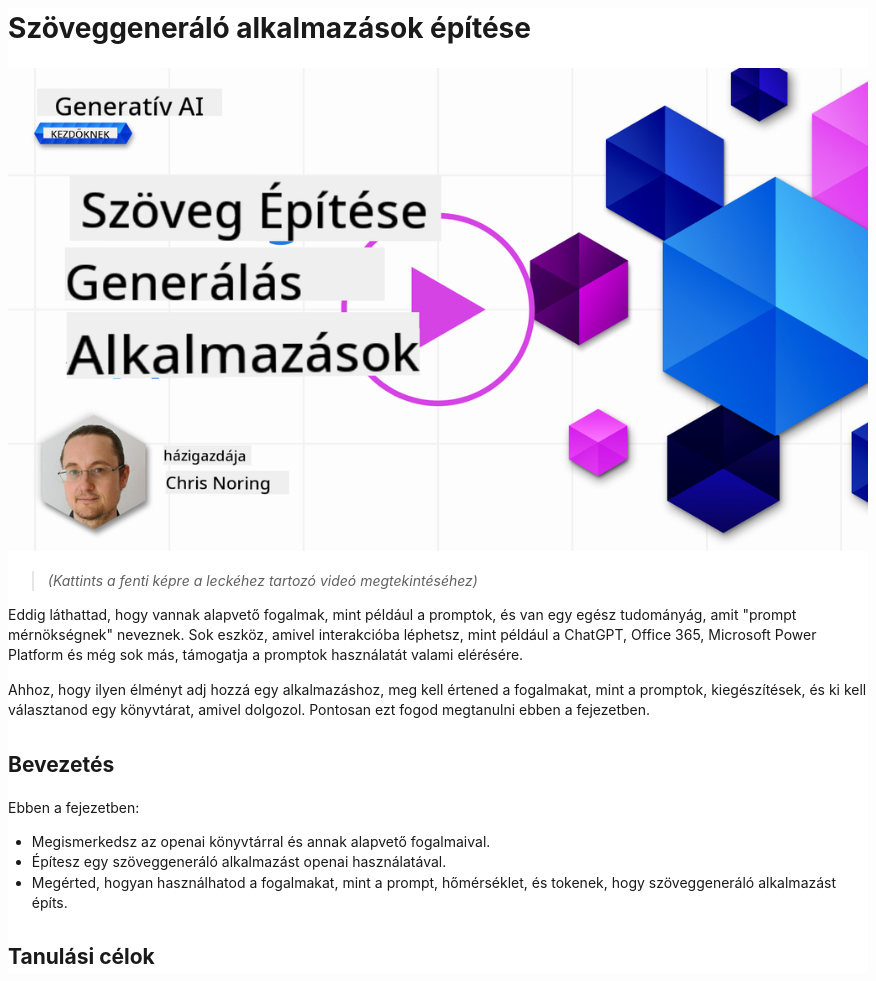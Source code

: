 
# Szöveggeneráló alkalmazások építése

[![Szöveggeneráló alkalmazások építése](../../../translated_images/06-lesson-banner.90d8a665630e46b2990412d7c7d3d43c30f2441c95c0ee93e0763fb252734e83.hu.png)](https://aka.ms/gen-ai-lesson6-gh?WT.mc_id=academic-105485-koreyst)

> _(Kattints a fenti képre a leckéhez tartozó videó megtekintéséhez)_

Eddig láthattad, hogy vannak alapvető fogalmak, mint például a promptok, és van egy egész tudományág, amit "prompt mérnökségnek" neveznek. Sok eszköz, amivel interakcióba léphetsz, mint például a ChatGPT, Office 365, Microsoft Power Platform és még sok más, támogatja a promptok használatát valami elérésére.

Ahhoz, hogy ilyen élményt adj hozzá egy alkalmazáshoz, meg kell értened a fogalmakat, mint a promptok, kiegészítések, és ki kell választanod egy könyvtárat, amivel dolgozol. Pontosan ezt fogod megtanulni ebben a fejezetben.

## Bevezetés

Ebben a fejezetben:

- Megismerkedsz az openai könyvtárral és annak alapvető fogalmaival.
- Építesz egy szöveggeneráló alkalmazást openai használatával.
- Megérted, hogyan használhatod a fogalmakat, mint a prompt, hőmérséklet, és tokenek, hogy szöveggeneráló alkalmazást építs.

## Tanulási célok
